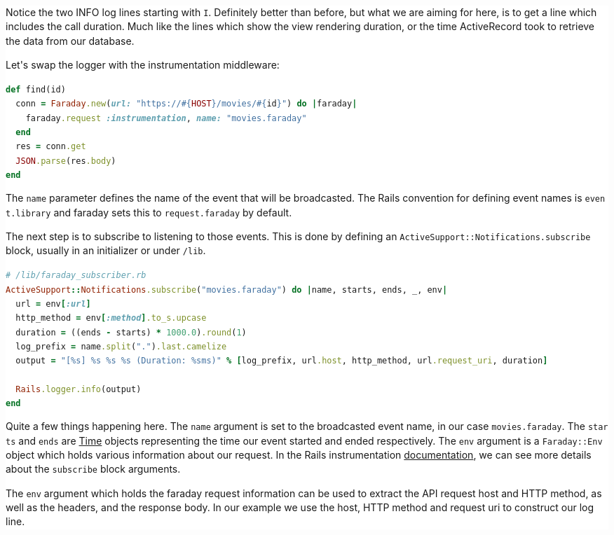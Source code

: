 Notice the two INFO log lines starting with `I`. Definitely better than before, but what we are aiming for here,
is to get a line which includes the call duration. Much like the lines which show the view rendering duration,
or the time ActiveRecord took to retrieve the data from our database.

Let's swap the logger with the instrumentation middleware:

```ruby
def find(id)
  conn = Faraday.new(url: "https://#{HOST}/movies/#{id}") do |faraday|
    faraday.request :instrumentation, name: "movies.faraday"
  end
  res = conn.get
  JSON.parse(res.body)
end
```

The `name` parameter defines the name of the event that will be broadcasted. The Rails
convention for defining event names is `event.library` and faraday sets this to `request.faraday`
by default.

The next step is to subscribe to listening to those events. This is done by
defining an `ActiveSupport::Notifications.subscribe` block, usually in an initializer or under `/lib`.

```ruby
# /lib/faraday_subscriber.rb
ActiveSupport::Notifications.subscribe("movies.faraday") do |name, starts, ends, _, env|
  url = env[:url]
  http_method = env[:method].to_s.upcase
  duration = ((ends - starts) * 1000.0).round(1)
  log_prefix = name.split(".").last.camelize
  output = "[%s] %s %s %s (Duration: %sms)" % [log_prefix, url.host, http_method, url.request_uri, duration]

  Rails.logger.info(output)
end
```

Quite a few things happening here. The `name` argument is set to the broadcasted event name, in our case
`movies.faraday`. The `starts` and `ends` are [Time][7] objects representing the time our event started
and ended respectively. The `env` argument is a `Faraday::Env` object which holds various information
about our request. In the Rails instrumentation [documentation][8], we can see more details about the `subscribe`
block arguments.

The `env` argument which holds the faraday request information can be used to extract the API request host and
HTTP method, as well as the headers, and the response body. In our example we use the host, HTTP method and request
uri to construct our log line.


[1]: https://github.com/lostisland/faraday
[2]: https://lostisland.github.io/faraday/middleware/
[3]: https://lostisland.github.io/faraday/middleware/logger
[4]: https://lostisland.github.io/faraday/middleware/instrumentation
[5]: https://edgeguides.rubyonrails.org/active_support_instrumentation.html
[6]: https://rubyapi.org/3.0/o/net/http
[7]: https://rubyapi.org/3.0/o/time
[8]: https://edgeguides.rubyonrails.org/active_support_instrumentation.html#subscribing-to-an-event
[9]: https://rubyapi.org/3.0/o/time#method-i-2D
[10]: https://edgeapi.rubyonrails.org/classes/ActiveSupport/Notifications/Event.html